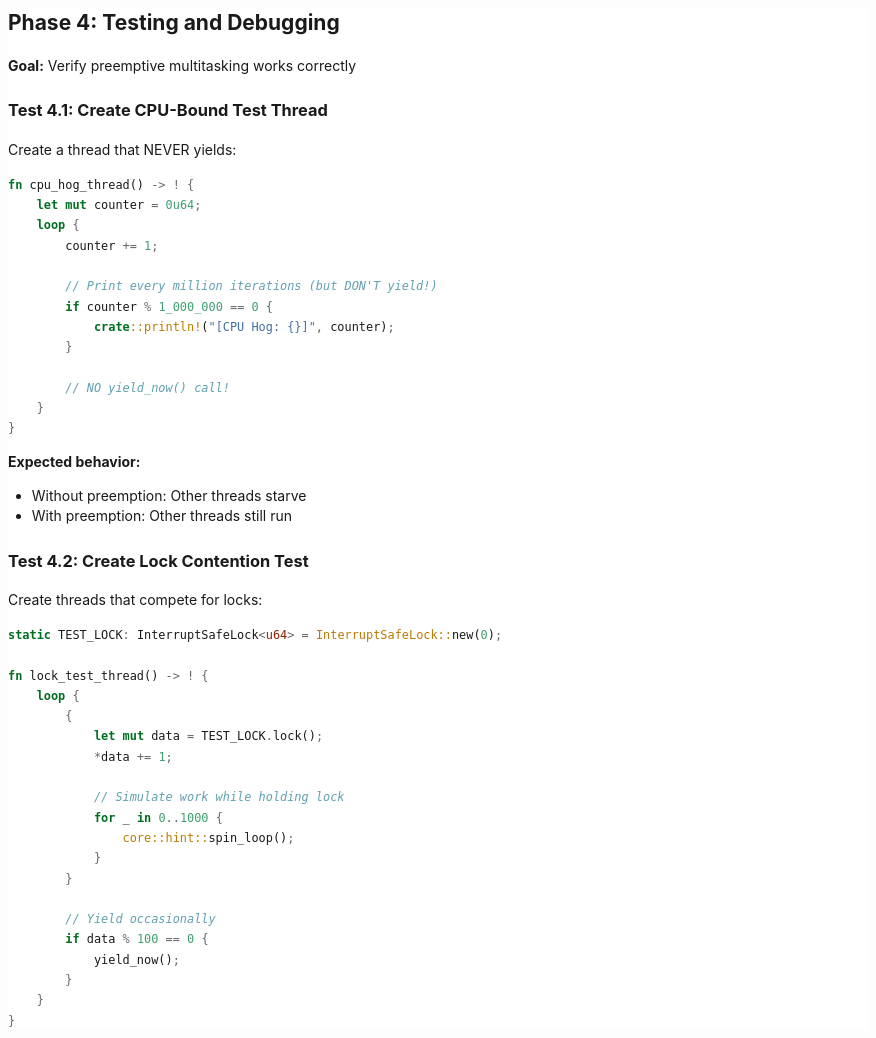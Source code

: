 
## Phase 4: Testing and Debugging

**Goal:** Verify preemptive multitasking works correctly

### Test 4.1: Create CPU-Bound Test Thread

Create a thread that NEVER yields:
```rust
fn cpu_hog_thread() -> ! {
    let mut counter = 0u64;
    loop {
        counter += 1;

        // Print every million iterations (but DON'T yield!)
        if counter % 1_000_000 == 0 {
            crate::println!("[CPU Hog: {}]", counter);
        }

        // NO yield_now() call!
    }
}
```

**Expected behavior:**
- Without preemption: Other threads starve
- With preemption: Other threads still run

### Test 4.2: Create Lock Contention Test

Create threads that compete for locks:
```rust
static TEST_LOCK: InterruptSafeLock<u64> = InterruptSafeLock::new(0);

fn lock_test_thread() -> ! {
    loop {
        {
            let mut data = TEST_LOCK.lock();
            *data += 1;

            // Simulate work while holding lock
            for _ in 0..1000 {
                core::hint::spin_loop();
            }
        }

        // Yield occasionally
        if data % 100 == 0 {
            yield_now();
        }
    }
}
```
